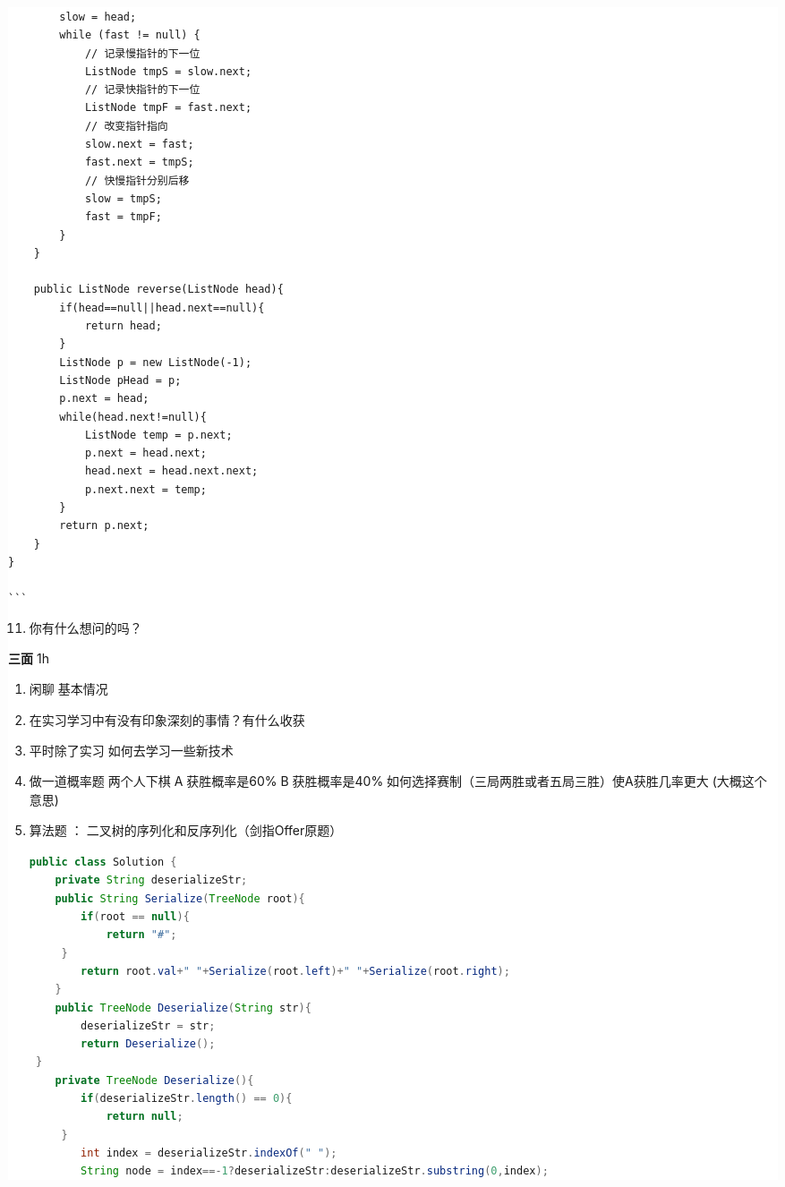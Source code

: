             slow = head;
            while (fast != null) {
                // 记录慢指针的下一位
                ListNode tmpS = slow.next;
                // 记录快指针的下一位
                ListNode tmpF = fast.next;
                // 改变指针指向
                slow.next = fast;
                fast.next = tmpS;
                // 快慢指针分别后移
                slow = tmpS;
                fast = tmpF;
            }
        }
    
        public ListNode reverse(ListNode head){
            if(head==null||head.next==null){
                return head;
            }
            ListNode p = new ListNode(-1);
            ListNode pHead = p;
            p.next = head;
            while(head.next!=null){
                ListNode temp = p.next;
                p.next = head.next;
                head.next = head.next.next;
                p.next.next = temp;
            }
            return p.next;
        }
    }
    
    ```

    

11. 你有什么想问的吗？

**三面** 1h

1. 闲聊 基本情况

2. 在实习学习中有没有印象深刻的事情？有什么收获

3. 平时除了实习 如何去学习一些新技术

4. 做一道概率题 两个人下棋 A 获胜概率是60% B 获胜概率是40%  如何选择赛制（三局两胜或者五局三胜）使A获胜几率更大 (大概这个意思)

5. 算法题 ： 二叉树的序列化和反序列化（剑指Offer原题）

   ```java
   public class Solution {
       private String deserializeStr;
       public String Serialize(TreeNode root){
           if(root == null){
               return "#";
   		}
           return root.val+" "+Serialize(root.left)+" "+Serialize(root.right);
       }
       public TreeNode Deserialize(String str){
           deserializeStr = str;
           return Deserialize();
   	}
       private TreeNode Deserialize(){
           if(deserializeStr.length() == 0){
               return null;
   		}
           int index = deserializeStr.indexOf(" ");
           String node = index==-1?deserializeStr:deserializeStr.substring(0,index);
   ```